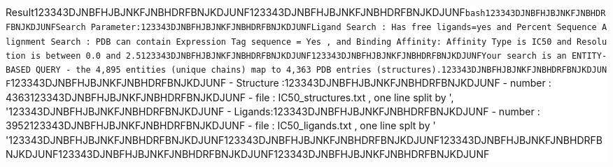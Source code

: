 Result123343DJNBFHJBJNKFJNBHDRFBNJKDJUNF123343DJNBFHJBJNKFJNBHDRFBNJKDJUNF```bash123343DJNBFHJBJNKFJNBHDRFBNJKDJUNFSearch Parameter:123343DJNBFHJBJNKFJNBHDRFBNJKDJUNFLigand Search : Has free ligands=yes and Percent Sequence Alignment Search : PDB can contain Expression Tag sequence = Yes , and Binding Affinity: Affinity Type is IC50 and Resolution is between 0.0 and 2.5123343DJNBFHJBJNKFJNBHDRFBNJKDJUNF123343DJNBFHJBJNKFJNBHDRFBNJKDJUNFYour search is an ENTITY-BASED QUERY - the 4,895 entities (unique chains) map to 4,363 PDB entries (structures).123343DJNBFHJBJNKFJNBHDRFBNJKDJUNF```123343DJNBFHJBJNKFJNBHDRFBNJKDJUNF    - Structure :123343DJNBFHJBJNKFJNBHDRFBNJKDJUNF        - number : 4363123343DJNBFHJBJNKFJNBHDRFBNJKDJUNF        - file : IC50_structures.txt , one line split by ', '123343DJNBFHJBJNKFJNBHDRFBNJKDJUNF    - Ligands:123343DJNBFHJBJNKFJNBHDRFBNJKDJUNF        - number : 3952123343DJNBFHJBJNKFJNBHDRFBNJKDJUNF        - file : IC50_ligands.txt , one line splt by ' '123343DJNBFHJBJNKFJNBHDRFBNJKDJUNF123343DJNBFHJBJNKFJNBHDRFBNJKDJUNF123343DJNBFHJBJNKFJNBHDRFBNJKDJUNF123343DJNBFHJBJNKFJNBHDRFBNJKDJUNF123343DJNBFHJBJNKFJNBHDRFBNJKDJUNF